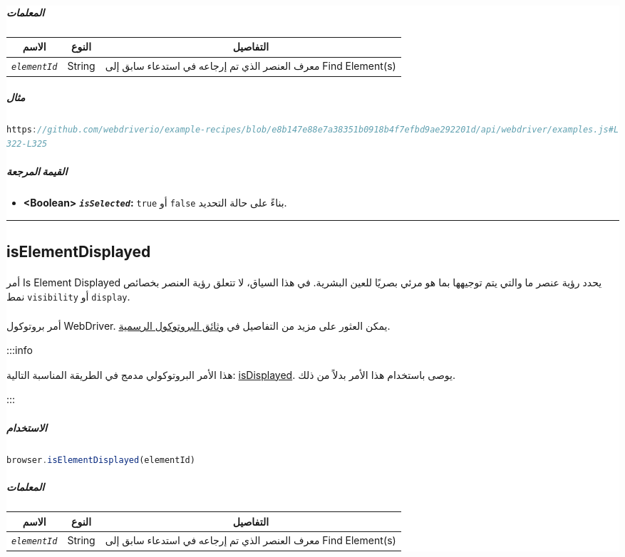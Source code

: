 
##### المعلمات

<table>
  <thead>
    <tr>
      <th>الاسم</th><th>النوع</th><th>التفاصيل</th>
    </tr>
  </thead>
  <tbody>
    <tr>
      <td><code><var>elementId</var></code></td>
      <td>String</td>
      <td>معرف العنصر الذي تم إرجاعه في استدعاء سابق إلى Find Element(s)</td>
    </tr>
  </tbody>
</table>

##### مثال

```js reference title="examples.js" useHTTPS
https://github.com/webdriverio/example-recipes/blob/e8b147e88e7a38351b0918b4f7efbd9ae292201d/api/webdriver/examples.js#L322-L325
```

##### القيمة المرجعة

- **&lt;Boolean&gt;**
            **<code><var>isSelected</var></code>:** `true` أو `false` بناءً على حالة التحديد.


---

## isElementDisplayed
أمر Is Element Displayed يحدد رؤية عنصر ما والتي يتم توجيهها بما هو مرئي بصريًا للعين البشرية. في هذا السياق، لا تتعلق رؤية العنصر بخصائص نمط `visibility` أو `display`.<br /><br />أمر بروتوكول WebDriver. يمكن العثور على مزيد من التفاصيل في [وثائق البروتوكول الرسمية](https://w3c.github.io/webdriver/#element-displayedness).

:::info

هذا الأمر البروتوكولي مدمج في الطريقة المناسبة التالية: [isDisplayed](/docs/api/element/isDisplayed). يوصى باستخدام هذا الأمر بدلاً من ذلك.

:::


##### الاستخدام

```js
browser.isElementDisplayed(elementId)
```


##### المعلمات

<table>
  <thead>
    <tr>
      <th>الاسم</th><th>النوع</th><th>التفاصيل</th>
    </tr>
  </thead>
  <tbody>
    <tr>
      <td><code><var>elementId</var></code></td>
      <td>String</td>
      <td>معرف العنصر الذي تم إرجاعه في استدعاء سابق إلى Find Element(s)</td>
    </tr>
  </tbody>
</table>